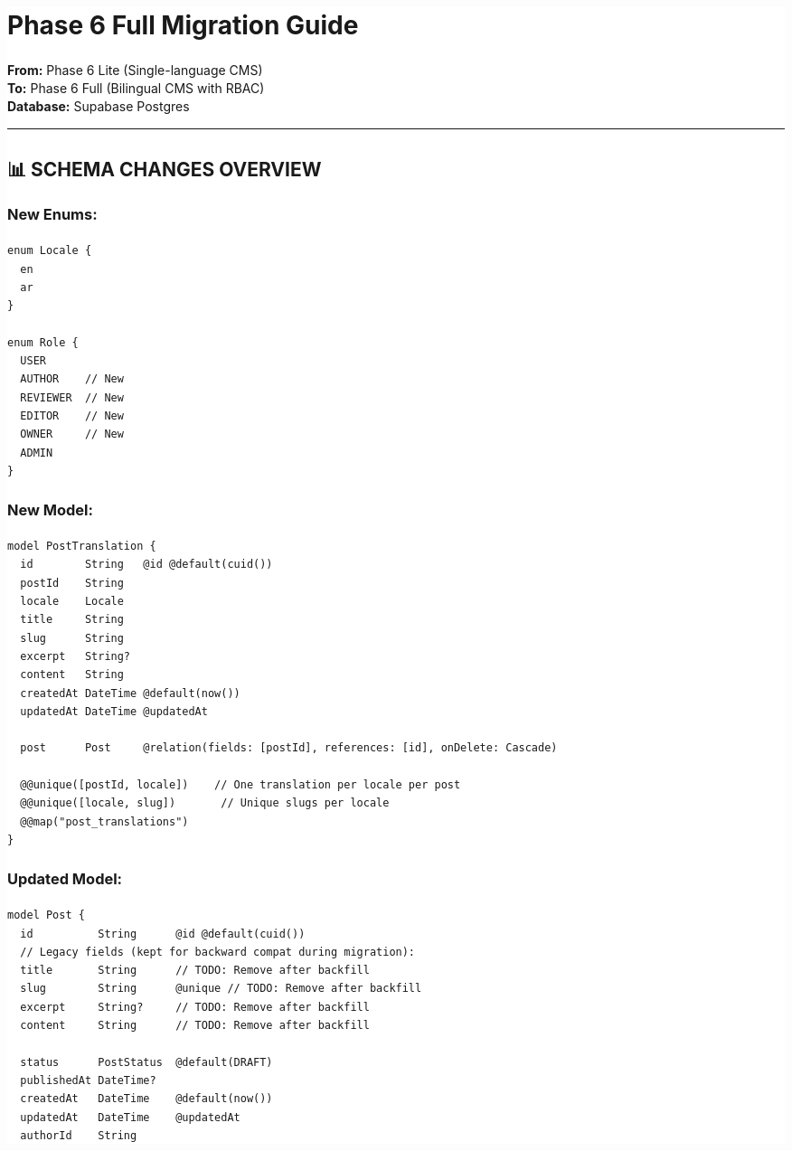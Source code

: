 # Phase 6 Full Migration Guide
**From:** Phase 6 Lite (Single-language CMS)  
**To:** Phase 6 Full (Bilingual CMS with RBAC)  
**Database:** Supabase Postgres

---

## 📊 **SCHEMA CHANGES OVERVIEW**

### **New Enums:**
```prisma
enum Locale {
  en
  ar
}

enum Role {
  USER
  AUTHOR    // New
  REVIEWER  // New
  EDITOR    // New
  OWNER     // New
  ADMIN
}
```

### **New Model:**
```prisma
model PostTranslation {
  id        String   @id @default(cuid())
  postId    String
  locale    Locale
  title     String
  slug      String
  excerpt   String?
  content   String
  createdAt DateTime @default(now())
  updatedAt DateTime @updatedAt
  
  post      Post     @relation(fields: [postId], references: [id], onDelete: Cascade)
  
  @@unique([postId, locale])    // One translation per locale per post
  @@unique([locale, slug])       // Unique slugs per locale
  @@map("post_translations")
}
```

### **Updated Model:**
```prisma
model Post {
  id          String      @id @default(cuid())
  // Legacy fields (kept for backward compat during migration):
  title       String      // TODO: Remove after backfill
  slug        String      @unique // TODO: Remove after backfill
  excerpt     String?     // TODO: Remove after backfill
  content     String      // TODO: Remove after backfill
  
  status      PostStatus  @default(DRAFT)
  publishedAt DateTime?
  createdAt   DateTime    @default(now())
  updatedAt   DateTime    @updatedAt
  authorId    String
```